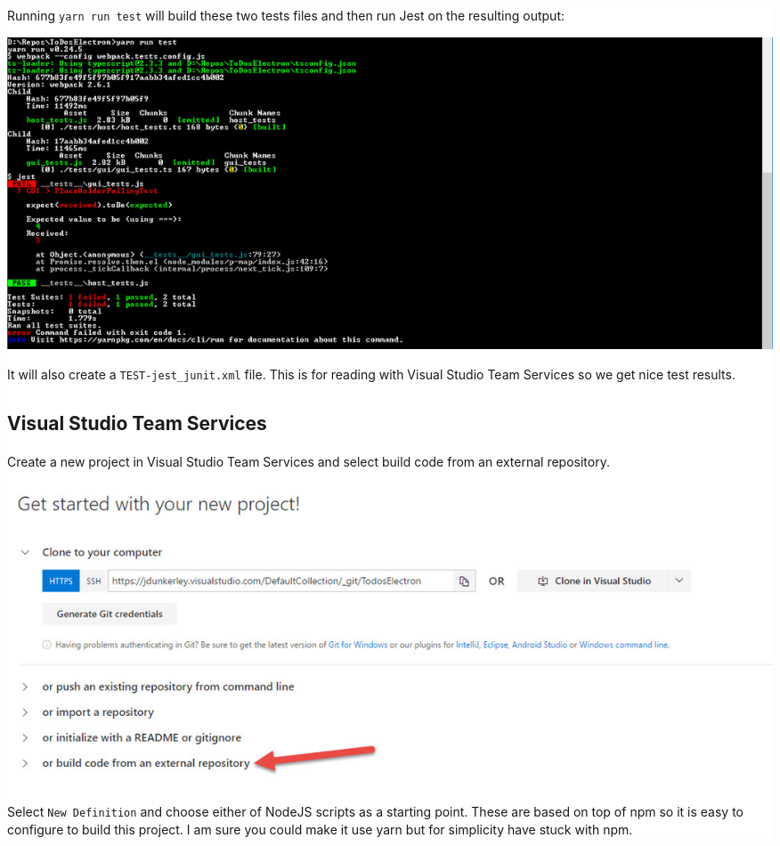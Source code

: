 Running `yarn run test` will build these two tests files and then run Jest on the resulting output:

![Test Results](assets/testResults.jpg)

It will also create a `TEST-jest_junit.xml` file. This is for reading with Visual Studio Team Services so we get nice test results.

## Visual Studio Team Services ##

Create a new project in Visual Studio Team Services and select build code from an external repository.

![Build from another repository](assets/vstsBuildFromAnotherRepository.jpg)

Select `New Definition` and choose either of NodeJS scripts as a starting point. These are based on top of npm so it is easy to configure to build this project. I am sure you could make it use yarn but for simplicity have stuck with npm.
